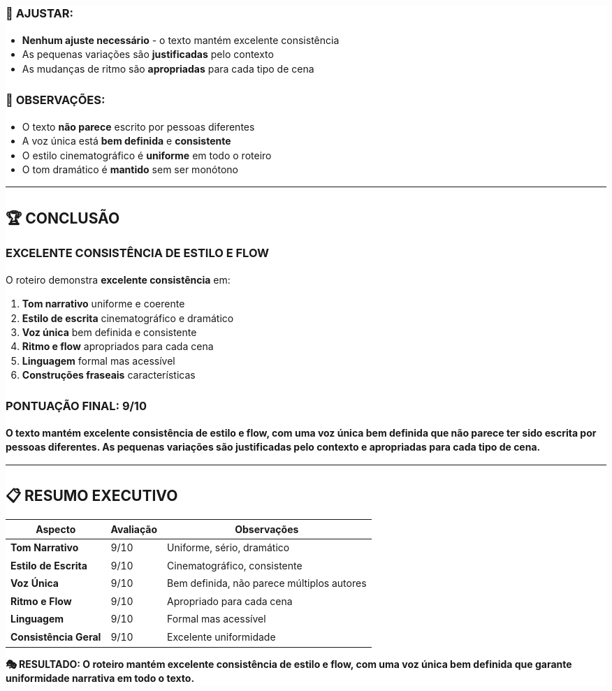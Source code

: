 ### 🔧 **AJUSTAR:**
- **Nenhum ajuste necessário** - o texto mantém excelente consistência
- As pequenas variações são **justificadas** pelo contexto
- As mudanças de ritmo são **apropriadas** para cada tipo de cena

### 📝 **OBSERVAÇÕES:**
- O texto **não parece** escrito por pessoas diferentes
- A voz única está **bem definida** e **consistente**
- O estilo cinematográfico é **uniforme** em todo o roteiro
- O tom dramático é **mantido** sem ser monótono

---

## 🏆 **CONCLUSÃO**

### **EXCELENTE CONSISTÊNCIA DE ESTILO E FLOW**

O roteiro demonstra **excelente consistência** em:

1. **Tom narrativo** uniforme e coerente
2. **Estilo de escrita** cinematográfico e dramático
3. **Voz única** bem definida e consistente
4. **Ritmo e flow** apropriados para cada cena
5. **Linguagem** formal mas acessível
6. **Construções fraseais** características

### **PONTUAÇÃO FINAL: 9/10**

**O texto mantém excelente consistência de estilo e flow, com uma voz única bem definida que não parece ter sido escrita por pessoas diferentes. As pequenas variações são justificadas pelo contexto e apropriadas para cada tipo de cena.**

---

## 📋 **RESUMO EXECUTIVO**

| Aspecto | Avaliação | Observações |
|---------|-----------|-------------|
| **Tom Narrativo** | 9/10 | Uniforme, sério, dramático |
| **Estilo de Escrita** | 9/10 | Cinematográfico, consistente |
| **Voz Única** | 9/10 | Bem definida, não parece múltiplos autores |
| **Ritmo e Flow** | 9/10 | Apropriado para cada cena |
| **Linguagem** | 9/10 | Formal mas acessível |
| **Consistência Geral** | 9/10 | Excelente uniformidade |

**🎭 RESULTADO: O roteiro mantém excelente consistência de estilo e flow, com uma voz única bem definida que garante uniformidade narrativa em todo o texto.**
